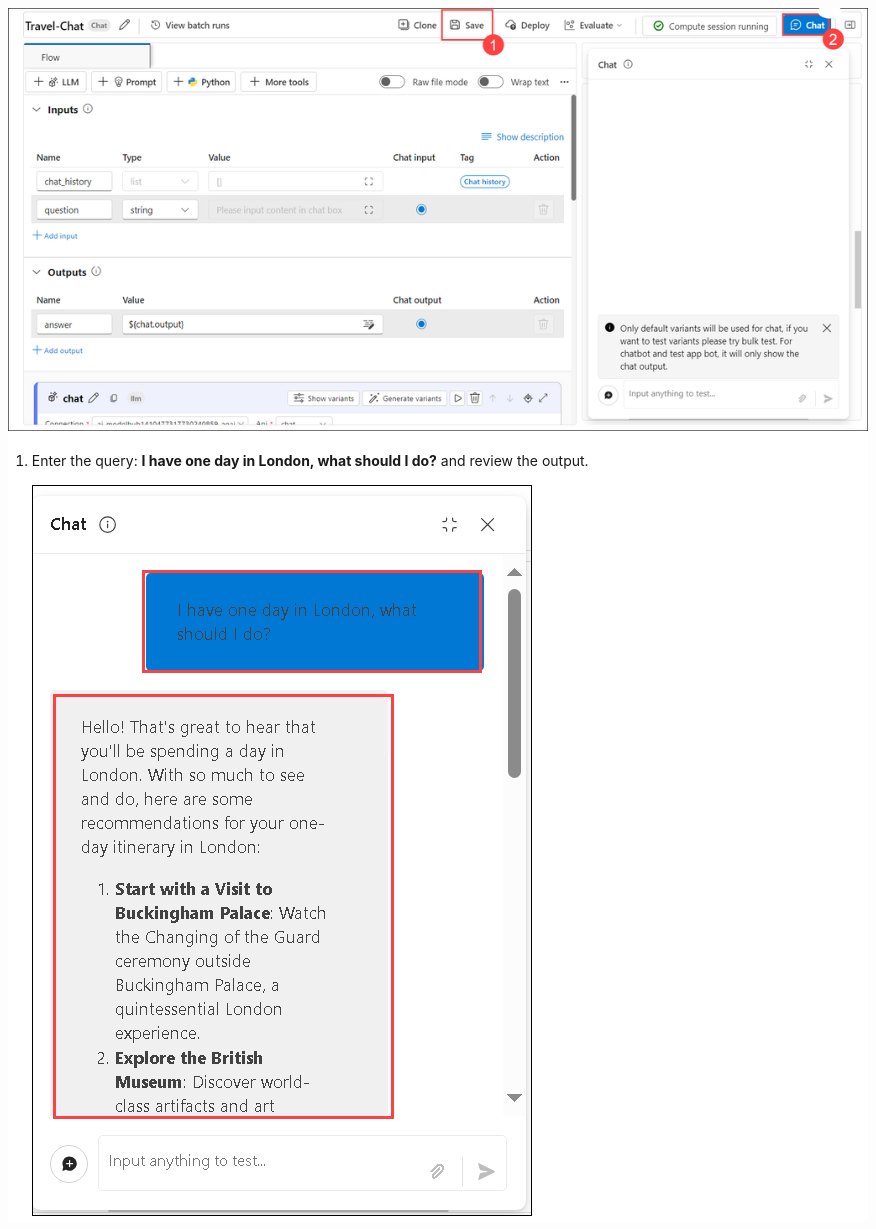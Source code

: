    ![](./media/chatflow-1.png)

1. Enter the query: **I have one day in London, what should I do?** and review the output.

   ![](./media/d37.png)
